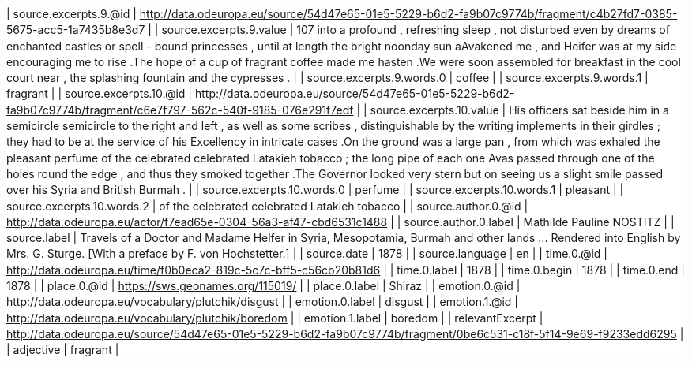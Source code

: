 | source.excerpts.9.@id | http://data.odeuropa.eu/source/54d47e65-01e5-5229-b6d2-fa9b07c9774b/fragment/c4b27fd7-0385-5675-acc5-1a7435b8e3d7 |
| source.excerpts.9.value | 107 into a profound , refreshing sleep , not disturbed even by dreams of enchanted castles or spell - bound princesses , until at length the bright noonday sun aAvakened me , and Heifer was at my side encouraging me to rise .The hope of a cup of fragrant coffee made me hasten .We were soon assembled for breakfast in the cool court near , the splashing fountain and the cypresses . |
| source.excerpts.9.words.0 | coffee |
| source.excerpts.9.words.1 | fragrant |
| source.excerpts.10.@id | http://data.odeuropa.eu/source/54d47e65-01e5-5229-b6d2-fa9b07c9774b/fragment/c6e7f797-562c-540f-9185-076e291f7edf |
| source.excerpts.10.value | His officers sat beside him in a semicircle semicircle to the right and left , as well as some scribes , distinguishable by the writing implements in their girdles ; they had to be at the service of his Excellency in intricate cases .On the ground was a large pan , from which was exhaled the pleasant perfume of the celebrated celebrated Latakieh tobacco ; the long pipe of each one Avas passed through one of the holes round the edge , and thus they smoked together .The Governor looked very stern but on seeing us a slight smile passed over his Syria and British Burmah . |
| source.excerpts.10.words.0 | perfume |
| source.excerpts.10.words.1 | pleasant |
| source.excerpts.10.words.2 | of the celebrated celebrated Latakieh tobacco |
| source.author.0.@id | http://data.odeuropa.eu/actor/f7ead65e-0304-56a3-af47-cbd6531c1488 |
| source.author.0.label | Mathilde Pauline NOSTITZ |
| source.label | Travels of a Doctor and Madame Helfer in Syria, Mesopotamia, Burmah and other lands ... Rendered into English by Mrs. G. Sturge. [With a preface by F. von Hochstetter.] |
| source.date | 1878 |
| source.language | en |
| time.0.@id | http://data.odeuropa.eu/time/f0b0eca2-819c-5c7c-bff5-c56cb20b81d6 |
| time.0.label | 1878 |
| time.0.begin | 1878 |
| time.0.end | 1878 |
| place.0.@id | https://sws.geonames.org/115019/ |
| place.0.label | Shiraz |
| emotion.0.@id | http://data.odeuropa.eu/vocabulary/plutchik/disgust |
| emotion.0.label | disgust |
| emotion.1.@id | http://data.odeuropa.eu/vocabulary/plutchik/boredom |
| emotion.1.label | boredom |
| relevantExcerpt | http://data.odeuropa.eu/source/54d47e65-01e5-5229-b6d2-fa9b07c9774b/fragment/0be6c531-c18f-5f14-9e69-f9233edd6295 |
| adjective | fragrant |
